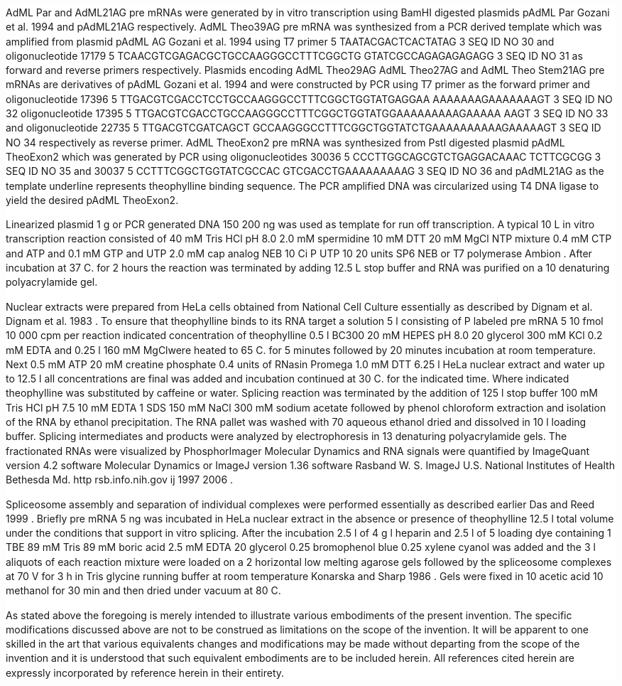 AdML Par and AdML21AG pre mRNAs were generated by in vitro transcription using BamHI digested plasmids pAdML Par Gozani et al. 1994 and pAdML21AG respectively. AdML Theo39AG pre mRNA was synthesized from a PCR derived template which was amplified from plasmid pAdML AG Gozani et al. 1994 using T7 primer 5 TAATACGACTCACTATAG 3 SEQ ID NO 30 and oligonucleotide 17179 5 TCAACGTCGAGACGCTGCCAAGGGCCTTTCGGCTG GTATCGCCAGAGAGAGAGG 3 SEQ ID NO 31 as forward and reverse primers respectively. Plasmids encoding AdML Theo29AG AdML Theo27AG and AdML Theo Stem21AG pre mRNAs are derivatives of pAdML Gozani et al. 1994 and were constructed by PCR using T7 primer as the forward primer and oligonucleotide 17396 5 TTGACGTCGACCTCCTGCCAAGGGCCTTTCGGCTGGTATGAGGAA AAAAAAAGAAAAAAAGT 3 SEQ ID NO 32 oligonucleotide 17395 5 TTGACGTCGACCTGCCAAGGGCCTTTCGGCTGGTATGGAAAAAAAAAGAAAAA AAGT 3 SEQ ID NO 33 and oligonucleotide 22735 5 TTGACGTCGATCAGCT GCCAAGGGCCTTTCGGCTGGTATCTGAAAAAAAAAAGAAAAAGT 3 SEQ ID NO 34 respectively as reverse primer. AdML TheoExon2 pre mRNA was synthesized from PstI digested plasmid pAdML TheoExon2 which was generated by PCR using oligonucleotides 30036 5 CCCTTGGCAGCGTCTGAGGACAAAC TCTTCGCGG 3 SEQ ID NO 35 and 30037 5 CCTTTCGGCTGGTATCGCCAC GTCGACCTGAAAAAAAAAG 3 SEQ ID NO 36 and pAdML21AG as the template underline represents theophylline binding sequence. The PCR amplified DNA was circularized using T4 DNA ligase to yield the desired pAdML TheoExon2.

Linearized plasmid 1 g or PCR generated DNA 150 200 ng was used as template for run off transcription. A typical 10 L in vitro transcription reaction consisted of 40 mM Tris HCl pH 8.0 2.0 mM spermidine 10 mM DTT 20 mM MgCl NTP mixture 0.4 mM CTP and ATP and 0.1 mM GTP and UTP 2.0 mM cap analog NEB 10 Ci P UTP 10 20 units SP6 NEB or T7 polymerase Ambion . After incubation at 37 C. for 2 hours the reaction was terminated by adding 12.5 L stop buffer and RNA was purified on a 10 denaturing polyacrylamide gel.

Nuclear extracts were prepared from HeLa cells obtained from National Cell Culture essentially as described by Dignam et al. Dignam et al. 1983 . To ensure that theophylline binds to its RNA target a solution 5 l consisting of P labeled pre mRNA 5 10 fmol 10 000 cpm per reaction indicated concentration of theophylline 0.5 l BC300 20 mM HEPES pH 8.0 20 glycerol 300 mM KCl 0.2 mM EDTA and 0.25 l 160 mM MgClwere heated to 65 C. for 5 minutes followed by 20 minutes incubation at room temperature. Next 0.5 mM ATP 20 mM creatine phosphate 0.4 units of RNasin Promega 1.0 mM DTT 6.25 l HeLa nuclear extract and water up to 12.5 l all concentrations are final was added and incubation continued at 30 C. for the indicated time. Where indicated theophylline was substituted by caffeine or water. Splicing reaction was terminated by the addition of 125 l stop buffer 100 mM Tris HCl pH 7.5 10 mM EDTA 1 SDS 150 mM NaCl 300 mM sodium acetate followed by phenol chloroform extraction and isolation of the RNA by ethanol precipitation. The RNA pallet was washed with 70 aqueous ethanol dried and dissolved in 10 l loading buffer. Splicing intermediates and products were analyzed by electrophoresis in 13 denaturing polyacrylamide gels. The fractionated RNAs were visualized by PhosphorImager Molecular Dynamics and RNA signals were quantified by ImageQuant version 4.2 software Molecular Dynamics or ImageJ version 1.36 software Rasband W. S. ImageJ U.S. National Institutes of Health Bethesda Md. http rsb.info.nih.gov ij 1997 2006 .

Spliceosome assembly and separation of individual complexes were performed essentially as described earlier Das and Reed 1999 . Briefly pre mRNA 5 ng was incubated in HeLa nuclear extract in the absence or presence of theophylline 12.5 l total volume under the conditions that support in vitro splicing. After the incubation 2.5 l of 4 g l heparin and 2.5 l of 5 loading dye containing 1 TBE 89 mM Tris 89 mM boric acid 2.5 mM EDTA 20 glycerol 0.25 bromophenol blue 0.25 xylene cyanol was added and the 3 l aliquots of each reaction mixture were loaded on a 2 horizontal low melting agarose gels followed by the spliceosome complexes at 70 V for 3 h in Tris glycine running buffer at room temperature Konarska and Sharp 1986 . Gels were fixed in 10 acetic acid 10 methanol for 30 min and then dried under vacuum at 80 C.

As stated above the foregoing is merely intended to illustrate various embodiments of the present invention. The specific modifications discussed above are not to be construed as limitations on the scope of the invention. It will be apparent to one skilled in the art that various equivalents changes and modifications may be made without departing from the scope of the invention and it is understood that such equivalent embodiments are to be included herein. All references cited herein are expressly incorporated by reference herein in their entirety.

